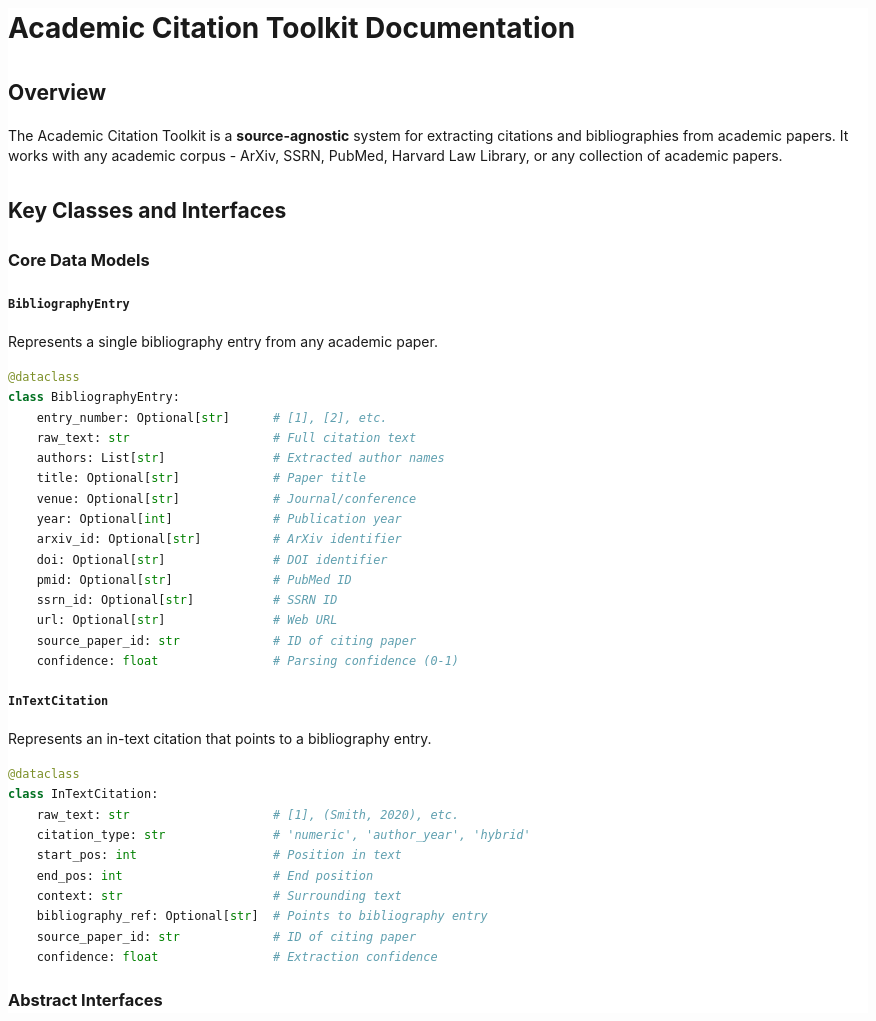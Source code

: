 # Academic Citation Toolkit Documentation

## Overview

The Academic Citation Toolkit is a **source-agnostic** system for extracting citations and bibliographies from academic papers. It works with any academic corpus - ArXiv, SSRN, PubMed, Harvard Law Library, or any collection of academic papers.

## Key Classes and Interfaces

### Core Data Models

#### `BibliographyEntry`
Represents a single bibliography entry from any academic paper.

```python
@dataclass
class BibliographyEntry:
    entry_number: Optional[str]      # [1], [2], etc.
    raw_text: str                    # Full citation text
    authors: List[str]               # Extracted author names
    title: Optional[str]             # Paper title
    venue: Optional[str]             # Journal/conference
    year: Optional[int]              # Publication year
    arxiv_id: Optional[str]          # ArXiv identifier
    doi: Optional[str]               # DOI identifier
    pmid: Optional[str]              # PubMed ID
    ssrn_id: Optional[str]           # SSRN ID
    url: Optional[str]               # Web URL
    source_paper_id: str             # ID of citing paper
    confidence: float                # Parsing confidence (0-1)
```

#### `InTextCitation`  
Represents an in-text citation that points to a bibliography entry.

```python
@dataclass
class InTextCitation:
    raw_text: str                    # [1], (Smith, 2020), etc.
    citation_type: str               # 'numeric', 'author_year', 'hybrid'
    start_pos: int                   # Position in text
    end_pos: int                     # End position
    context: str                     # Surrounding text
    bibliography_ref: Optional[str]  # Points to bibliography entry
    source_paper_id: str             # ID of citing paper
    confidence: float                # Extraction confidence
```

### Abstract Interfaces
